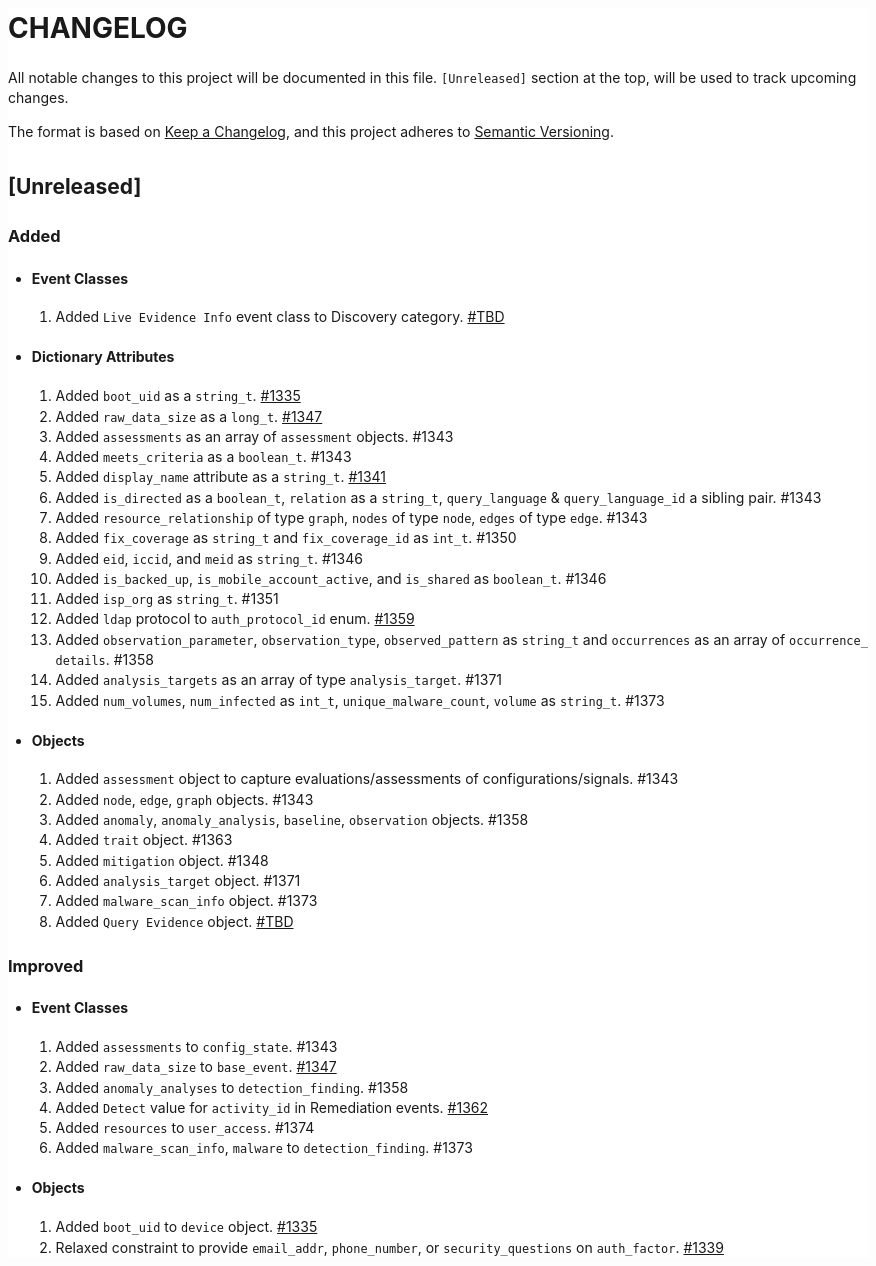 # CHANGELOG
All notable changes to this project will be documented in this file. `[Unreleased]` section at the top, will be used to track upcoming changes.

The format is based on [Keep a Changelog](https://keepachangelog.com/en/1.0.0/),
and this project adheres to [Semantic Versioning](https://semver.org/spec/v2.0.0.html).





## [Unreleased]

### Added
* #### Event Classes
  1. Added `Live Evidence Info` event class to Discovery category. [#TBD](https://github.com/ocsf/ocsf-schema/pull/TBD) 

* #### Dictionary Attributes 
  1. Added `boot_uid` as a `string_t`. [#1335](https://github.com/ocsf/ocsf-schema/pull/1335)
  1. Added `raw_data_size` as a `long_t`. [#1347](https://github.com/ocsf/ocsf-schema/pull/1347)
  1. Added `assessments` as an array of `assessment` objects. #1343
  1. Added `meets_criteria` as a `boolean_t`. #1343
  1. Added `display_name` attribute as a `string_t`. [#1341](https://github.com/ocsf/ocsf-schema/pull/1341)
  1. Added `is_directed` as a `boolean_t`, `relation` as a `string_t`, `query_language` & `query_language_id` a sibling pair. #1343
  1. Added `resource_relationship` of type `graph`, `nodes` of type `node`, `edges` of type `edge`. #1343
  1. Added `fix_coverage` as `string_t` and `fix_coverage_id` as `int_t`. #1350
  1. Added `eid`, `iccid`, and `meid` as `string_t`. #1346
  1. Added `is_backed_up`, `is_mobile_account_active`, and `is_shared` as `boolean_t`. #1346
  1. Added `isp_org` as `string_t`. #1351
  1. Added `ldap` protocol to `auth_protocol_id` enum. [#1359](https://github.com/ocsf/ocsf-schema/pull/1359)
  1. Added `observation_parameter`, `observation_type`, `observed_pattern` as `string_t` and `occurrences` as an array of `occurrence_details`. #1358
  1. Added `analysis_targets` as an array of type `analysis_target`. #1371
  1. Added `num_volumes`, `num_infected` as `int_t`, `unique_malware_count`, `volume` as `string_t`. #1373
  
* #### Objects
  1. Added `assessment` object to capture evaluations/assessments of configurations/signals. #1343
  1. Added `node`, `edge`, `graph` objects. #1343
  1. Added `anomaly`, `anomaly_analysis`, `baseline`, `observation` objects. #1358
  1. Added `trait` object. #1363
  1. Added `mitigation` object. #1348
  1. Added `analysis_target` object. #1371
  1. Added `malware_scan_info` object. #1373
  1. Added `Query Evidence` object. [#TBD](https://github.com/ocsf/ocsf-schema/pull/TBD) 
  
### Improved
* #### Event Classes
  1. Added `assessments` to `config_state`. #1343
  1. Added `raw_data_size` to `base_event`. [#1347](https://github.com/ocsf/ocsf-schema/pull/1347)
  1. Added `anomaly_analyses` to `detection_finding`. #1358
  1. Added `Detect` value for `activity_id` in Remediation events. [#1362](https://github.com/ocsf/ocsf-schema/pull/1362)
  1. Added `resources` to `user_access`. #1374
  1. Added `malware_scan_info`, `malware` to `detection_finding`. #1373 
* #### Objects
  1. Added `boot_uid` to `device` object. [#1335](https://github.com/ocsf/ocsf-schema/pull/1335)
  1. Relaxed constraint to provide `email_addr`, `phone_number`, or `security_questions` on `auth_factor`. [#1339](https://github.com/ocsf/ocsf-schema/pull/1339)